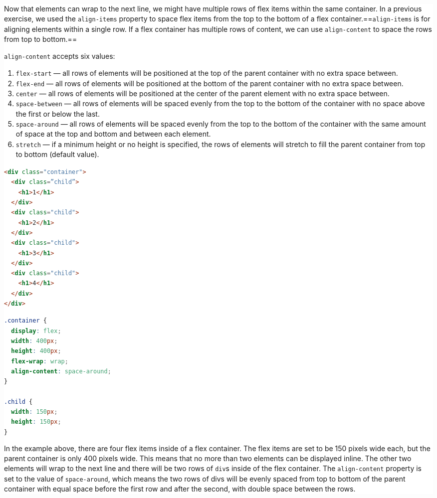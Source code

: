 Now that elements can wrap to the next line, we might have multiple rows of flex items within the same container. In a previous exercise, we used the `align-items` property to space flex items from the top to the bottom of a flex container.==`align-items` is for aligning elements within a single row. If a flex container has multiple rows of content, we can use `align-content` to space the rows from top to bottom.==

`align-content` accepts six values:

1. `flex-start` — all rows of elements will be positioned at the top of the parent container with no extra space between.
2. `flex-end` — all rows of elements will be positioned at the bottom of the parent container with no extra space between.
3. `center` — all rows of elements will be positioned at the center of the parent element with no extra space between.
4. `space-between` — all rows of elements will be spaced evenly from the top to the bottom of the container with no space above the first or below the last.
5. `space-around` — all rows of elements will be spaced evenly from the top to the bottom of the container with the same amount of space at the top and bottom and between each element.
6. `stretch` — if a minimum height or no height is specified, the rows of elements will stretch to fill the parent container from top to bottom (default value).

```html
<div class="container">
  <div class=”child”>
    <h1>1</h1>
  </div>
  <div class="child">
    <h1>2</h1>
  </div>
  <div class="child">
    <h1>3</h1>
  </div>
  <div class="child">
    <h1>4</h1>
  </div>
</div>
```
```css
.container {
  display: flex;
  width: 400px;
  height: 400px;
  flex-wrap: wrap;
  align-content: space-around;
}
 
.child {
  width: 150px;
  height: 150px;
}
```

In the example above, there are four flex items inside of a flex container. The flex items are set to be 150 pixels wide each, but the parent container is only 400 pixels wide. This means that no more than two elements can be displayed inline. The other two elements will wrap to the next line and there will be two rows of `div`s inside of the flex container. The `align-content` property is set to the value of `space-around`, which means the two rows of divs will be evenly spaced from top to bottom of the parent container with equal space before the first row and after the second, with double space between the rows.

